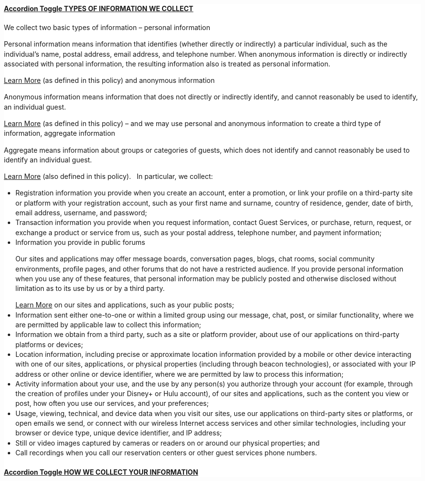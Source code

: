 #### [Accordion Toggle TYPES OF INFORMATION WE COLLECT](#collapse2)

We collect two basic types of information – personal information<p>Personal information means information that identifies (whether directly or indirectly) a particular individual, such as the individual’s name, postal address, email address, and telephone number. When anonymous information is directly or indirectly associated with personal information, the resulting information also is treated as personal information.</p><a href='https://privacy.thewaltdisneycompany.com/en/definitions/#Personal-information'>Learn More</a> (as defined in this policy) and anonymous information<p>Anonymous information means information that does not directly or indirectly identify, and cannot reasonably be used to identify, an individual guest.</p><a href='https://privacy.thewaltdisneycompany.com/en/definitions/#Anonymous-Information'>Learn More</a> (as defined in this policy) – and we may use personal and anonymous information to create a third type of information, aggregate information<p>Aggregate means information about groups or categories of guests, which does not identify and cannot reasonably be used to identify an individual guest.</p><a href='https://privacy.thewaltdisneycompany.com/en/definitions/#Aggregate-Information'>Learn More</a> (also defined in this policy).   In particular, we collect:

* Registration information you provide when you create an account, enter a promotion, or link your profile on a third-party site or platform with your registration account, such as your first name and surname, country of residence, gender, date of birth, email address, username, and password;
* Transaction information you provide when you request information, contact Guest Services, or purchase, return, request, or exchange a product or service from us, such as your postal address, telephone number, and payment information;
* Information you provide in public forums<p>Our sites and applications may offer message boards, conversation pages, blogs, chat rooms, social community environments, profile pages, and other forums that do not have a restricted audience. If you provide personal information when you use any of these features, that personal information may be publicly posted and otherwise disclosed without limitation as to its use by us or by a third party.</p><a href='https://privacy.thewaltdisneycompany.com/en/definitions/#Public-Forums'>Learn More</a> on our sites and applications, such as your public posts;
* Information sent either one-to-one or within a limited group using our message, chat, post, or similar functionality, where we are permitted by applicable law to collect this information;
* Information we obtain from a third party, such as a site or platform provider, about use of our applications on third-party platforms or devices;
* Location information, including precise or approximate location information provided by a mobile or other device interacting with one of our sites, applications, or physical properties (including through beacon technologies), or associated with your IP address or other online or device identifier, where we are permitted by law to process this information;
* Activity information about your use, and the use by any person(s) you authorize through your account (for example, through the creation of profiles under your Disney+ or Hulu account), of our sites and applications, such as the content you view or post, how often you use our services, and your preferences;
* Usage, viewing, technical, and device data when you visit our sites, use our applications on third-party sites or platforms, or open emails we send, or connect with our wireless Internet access services and other similar technologies, including your browser or device type, unique device identifier, and IP address;
* Still or video images captured by cameras or readers on or around our physical properties; and
* Call recordings when you call our reservation centers or other guest services phone numbers.

#### [Accordion Toggle HOW WE COLLECT YOUR INFORMATION](#collapse3)
